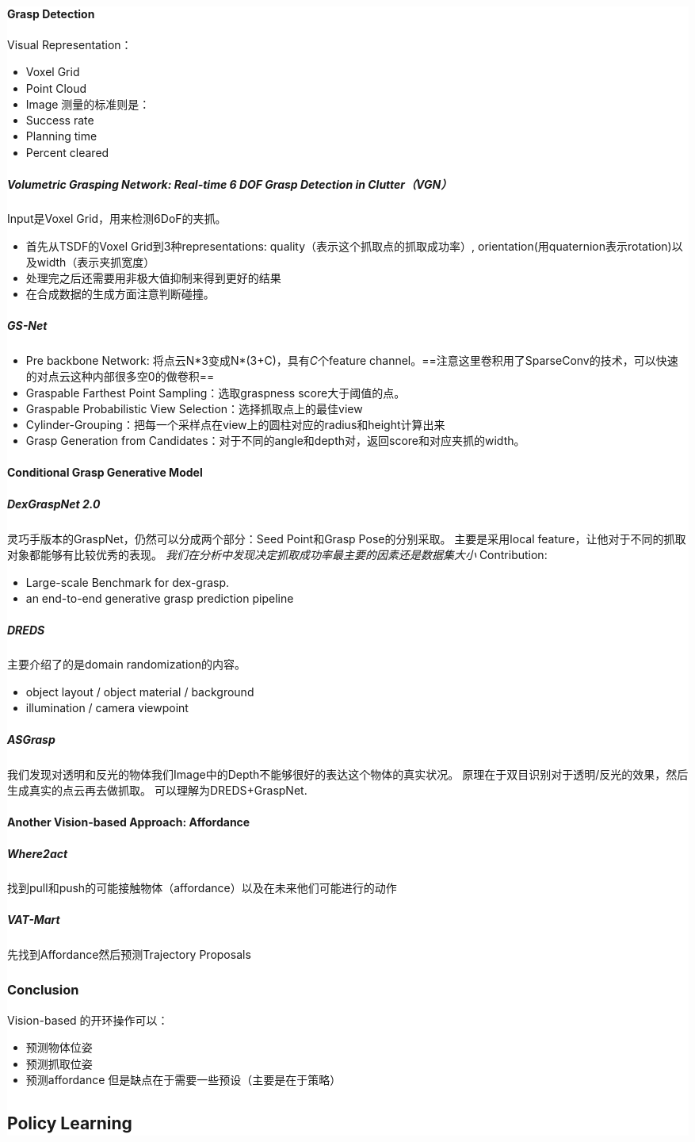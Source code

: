 #### Grasp Detection
Visual Representation：
- Voxel Grid
- Point Cloud
- Image
测量的标准则是：
- Success rate
- Planning time
- Percent cleared
##### Volumetric Grasping Network: Real-time 6 DOF Grasp Detection in Clutter（VGN）
Input是Voxel Grid，用来检测6DoF的夹抓。

- 首先从TSDF的Voxel Grid到3种representations: quality（表示这个抓取点的抓取成功率）, orientation(用quaternion表示rotation)以及width（表示夹抓宽度）
- 处理完之后还需要用非极大值抑制来得到更好的结果
- 在合成数据的生成方面注意判断碰撞。
##### GS-Net
- Pre backbone Network: 将点云N\*3变成N\*(3+C)，具有$C$个feature channel。==注意这里卷积用了SparseConv的技术，可以快速的对点云这种内部很多空0的做卷积==
- Graspable Farthest Point Sampling：选取graspness score大于阈值的点。
- Graspable Probabilistic View Selection：选择抓取点上的最佳view
- Cylinder-Grouping：把每一个采样点在view上的圆柱对应的radius和height计算出来
- Grasp Generation from Candidates：对于不同的angle和depth对，返回score和对应夹抓的width。
#### Conditional Grasp Generative Model

##### DexGraspNet 2.0
灵巧手版本的GraspNet，仍然可以分成两个部分：Seed Point和Grasp Pose的分别采取。
主要是采用local feature，让他对于不同的抓取对象都能够有比较优秀的表现。
*我们在分析中发现决定抓取成功率最主要的因素还是数据集大小*
Contribution:
- Large-scale Benchmark for dex-grasp.
- an end-to-end generative grasp prediction pipeline
##### DREDS
主要介绍了的是domain randomization的内容。
- object layout / object material / background
- illumination / camera viewpoint

##### ASGrasp
我们发现对透明和反光的物体我们Image中的Depth不能够很好的表达这个物体的真实状况。
原理在于双目识别对于透明/反光的效果，然后生成真实的点云再去做抓取。
可以理解为DREDS+GraspNet.
#### Another Vision-based Approach: Affordance
##### Where2act
找到pull和push的可能接触物体（affordance）以及在未来他们可能进行的动作
##### VAT-Mart
先找到Affordance然后预测Trajectory Proposals

### Conclusion
Vision-based 的开环操作可以：
- 预测物体位姿
- 预测抓取位姿
- 预测affordance
但是缺点在于需要一些预设（主要是在于策略）
## Policy Learning
